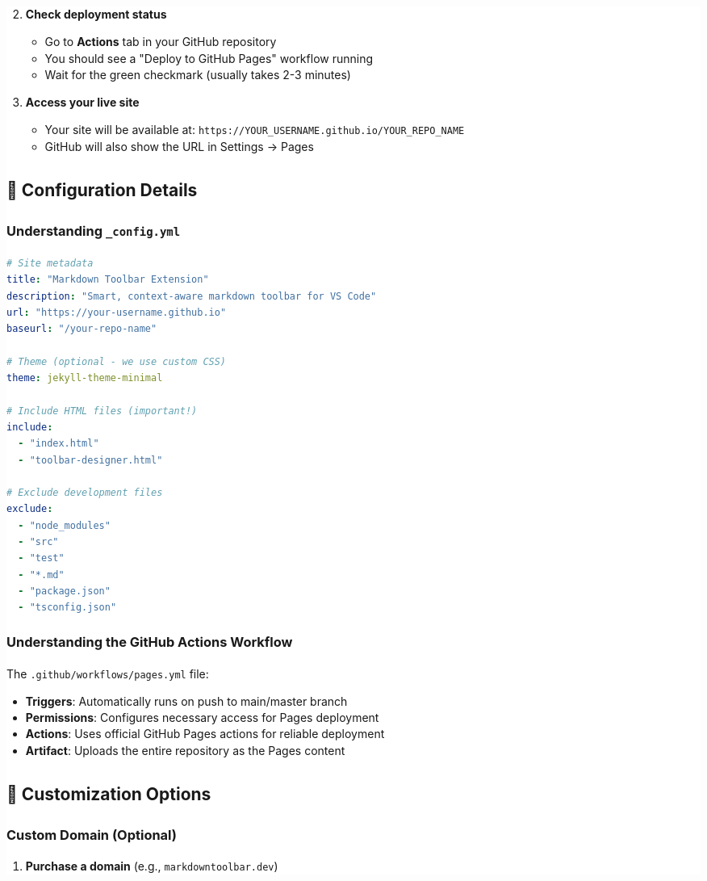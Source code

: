 2. **Check deployment status**
   - Go to **Actions** tab in your GitHub repository
   - You should see a "Deploy to GitHub Pages" workflow running
   - Wait for the green checkmark (usually takes 2-3 minutes)

3. **Access your live site**
   - Your site will be available at: `https://YOUR_USERNAME.github.io/YOUR_REPO_NAME`
   - GitHub will also show the URL in Settings → Pages

## 🔧 Configuration Details

### Understanding `_config.yml`

```yaml
# Site metadata
title: "Markdown Toolbar Extension"
description: "Smart, context-aware markdown toolbar for VS Code"
url: "https://your-username.github.io"
baseurl: "/your-repo-name"

# Theme (optional - we use custom CSS)
theme: jekyll-theme-minimal

# Include HTML files (important!)
include:
  - "index.html"
  - "toolbar-designer.html"

# Exclude development files
exclude:
  - "node_modules"
  - "src"
  - "test"
  - "*.md"
  - "package.json"
  - "tsconfig.json"
```

### Understanding the GitHub Actions Workflow

The `.github/workflows/pages.yml` file:
- **Triggers**: Automatically runs on push to main/master branch
- **Permissions**: Configures necessary access for Pages deployment
- **Actions**: Uses official GitHub Pages actions for reliable deployment
- **Artifact**: Uploads the entire repository as the Pages content

## 🎨 Customization Options

### Custom Domain (Optional)

1. **Purchase a domain** (e.g., `markdowntoolbar.dev`)

